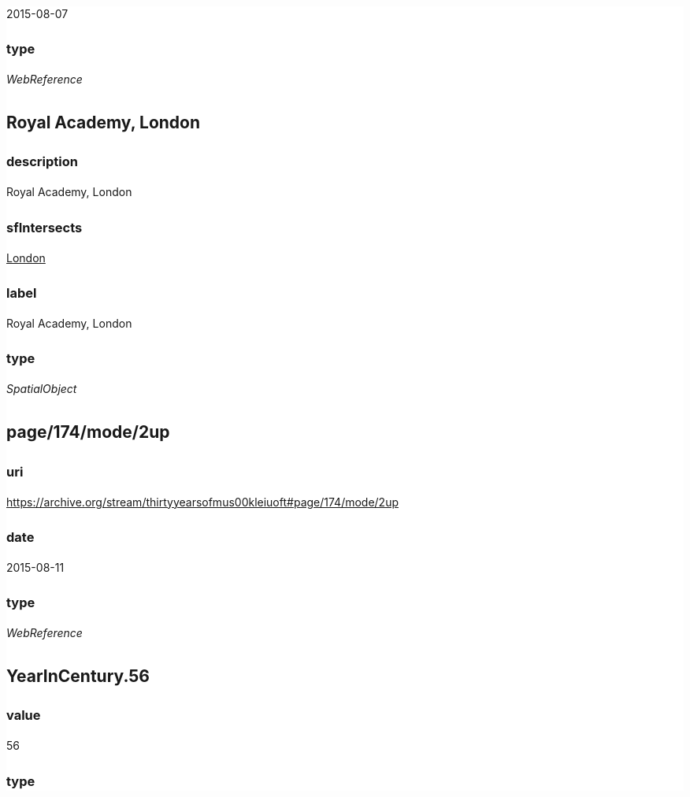 
2015-08-07

### type


*WebReference*

## Royal Academy, London

### description


Royal Academy, London

### sfIntersects


[London](#London)

### label


Royal Academy, London

### type


*SpatialObject*

## page/174/mode/2up

### uri


https://archive.org/stream/thirtyyearsofmus00kleiuoft#page/174/mode/2up

### date


2015-08-11

### type


*WebReference*

## YearInCentury.56

### value


56

### type
